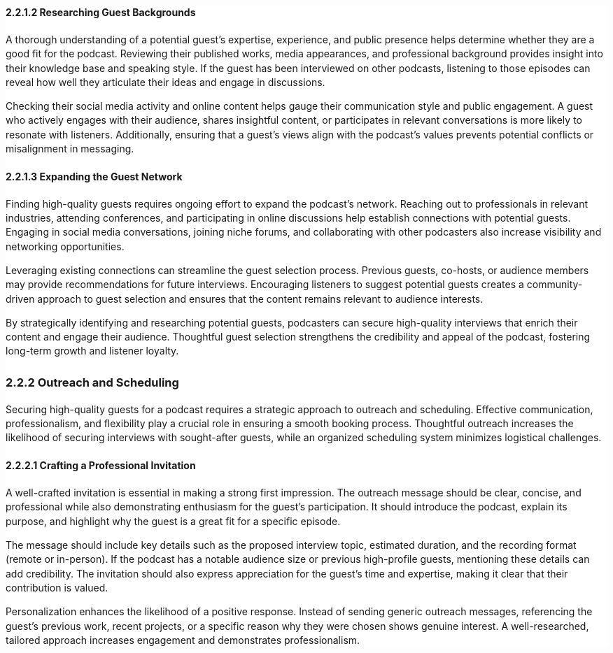 #### 2.2.1.2 Researching Guest Backgrounds

A thorough understanding of a potential guest’s expertise, experience, and public presence helps determine whether they are a good fit for the podcast. Reviewing their published works, media appearances, and professional background provides insight into their knowledge base and speaking style. If the guest has been interviewed on other podcasts, listening to those episodes can reveal how well they articulate their ideas and engage in discussions.

Checking their social media activity and online content helps gauge their communication style and public engagement. A guest who actively engages with their audience, shares insightful content, or participates in relevant conversations is more likely to resonate with listeners. Additionally, ensuring that a guest’s views align with the podcast’s values prevents potential conflicts or misalignment in messaging.

#### 2.2.1.3 Expanding the Guest Network

Finding high-quality guests requires ongoing effort to expand the podcast’s network. Reaching out to professionals in relevant industries, attending conferences, and participating in online discussions help establish connections with potential guests. Engaging in social media conversations, joining niche forums, and collaborating with other podcasters also increase visibility and networking opportunities.

Leveraging existing connections can streamline the guest selection process. Previous guests, co-hosts, or audience members may provide recommendations for future interviews. Encouraging listeners to suggest potential guests creates a community-driven approach to guest selection and ensures that the content remains relevant to audience interests.

By strategically identifying and researching potential guests, podcasters can secure high-quality interviews that enrich their content and engage their audience. Thoughtful guest selection strengthens the credibility and appeal of the podcast, fostering long-term growth and listener loyalty.

### 2.2.2 Outreach and Scheduling

Securing high-quality guests for a podcast requires a strategic approach to outreach and scheduling. Effective communication, professionalism, and flexibility play a crucial role in ensuring a smooth booking process. Thoughtful outreach increases the likelihood of securing interviews with sought-after guests, while an organized scheduling system minimizes logistical challenges.

#### 2.2.2.1 Crafting a Professional Invitation

A well-crafted invitation is essential in making a strong first impression. The outreach message should be clear, concise, and professional while also demonstrating enthusiasm for the guest’s participation. It should introduce the podcast, explain its purpose, and highlight why the guest is a great fit for a specific episode.

The message should include key details such as the proposed interview topic, estimated duration, and the recording format (remote or in-person). If the podcast has a notable audience size or previous high-profile guests, mentioning these details can add credibility. The invitation should also express appreciation for the guest’s time and expertise, making it clear that their contribution is valued.

Personalization enhances the likelihood of a positive response. Instead of sending generic outreach messages, referencing the guest’s previous work, recent projects, or a specific reason why they were chosen shows genuine interest. A well-researched, tailored approach increases engagement and demonstrates professionalism.
